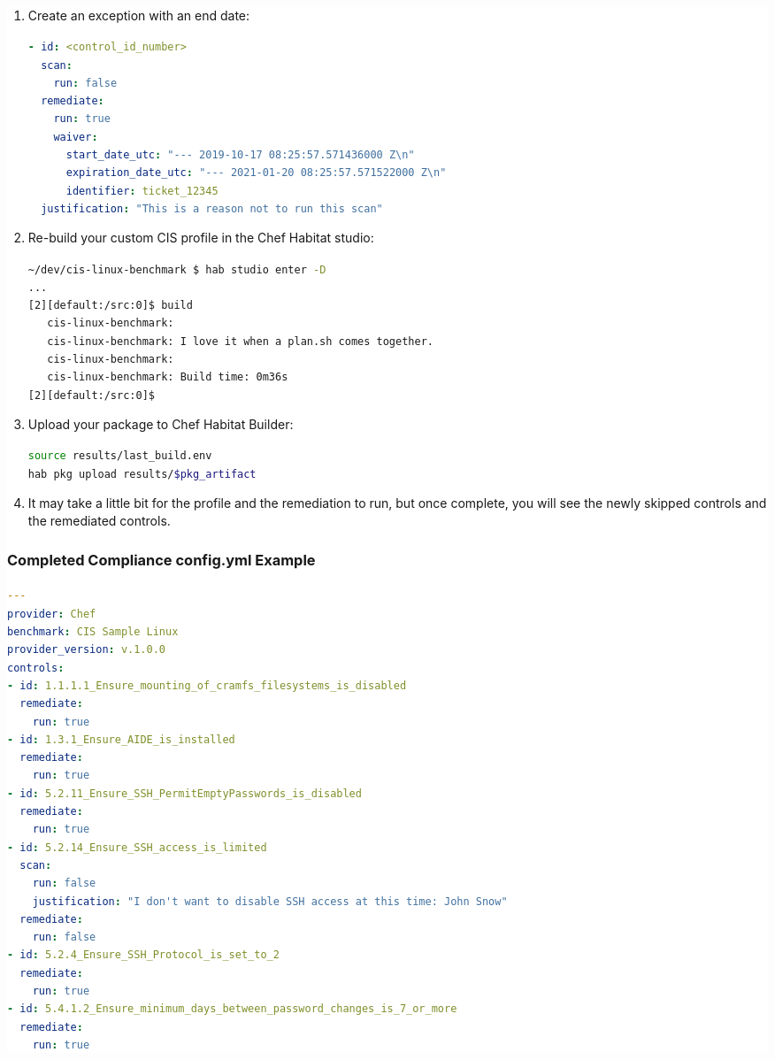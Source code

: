 
1. Create an exception with an end date:

   ```yaml
   - id: <control_id_number>
     scan:
       run: false
     remediate:
       run: true
       waiver:
         start_date_utc: "--- 2019-10-17 08:25:57.571436000 Z\n"
         expiration_date_utc: "--- 2021-01-20 08:25:57.571522000 Z\n"
         identifier: ticket_12345
     justification: "This is a reason not to run this scan"
   ```

1. Re-build your custom CIS profile in the Chef Habitat studio:

   ```bash
   ~/dev/cis-linux-benchmark $ hab studio enter -D
   ...
   [2][default:/src:0]$ build
      cis-linux-benchmark:
      cis-linux-benchmark: I love it when a plan.sh comes together.
      cis-linux-benchmark:
      cis-linux-benchmark: Build time: 0m36s
   [2][default:/src:0]$
   ```

1. Upload your package to Chef Habitat Builder:

   ```bash
   source results/last_build.env
   hab pkg upload results/$pkg_artifact
   ```

1. It may take a little bit for the profile and the remediation to run, but once complete, you will see the newly skipped controls and the remediated controls.

### Completed Compliance config.yml Example

```yaml
---
provider: Chef
benchmark: CIS Sample Linux
provider_version: v.1.0.0
controls:
- id: 1.1.1.1_Ensure_mounting_of_cramfs_filesystems_is_disabled
  remediate:
    run: true
- id: 1.3.1_Ensure_AIDE_is_installed
  remediate:
    run: true
- id: 5.2.11_Ensure_SSH_PermitEmptyPasswords_is_disabled
  remediate:
    run: true
- id: 5.2.14_Ensure_SSH_access_is_limited
  scan:
    run: false
    justification: "I don't want to disable SSH access at this time: John Snow"
  remediate:
    run: false
- id: 5.2.4_Ensure_SSH_Protocol_is_set_to_2
  remediate:
    run: true
- id: 5.4.1.2_Ensure_minimum_days_between_password_changes_is_7_or_more
  remediate:
    run: true
```